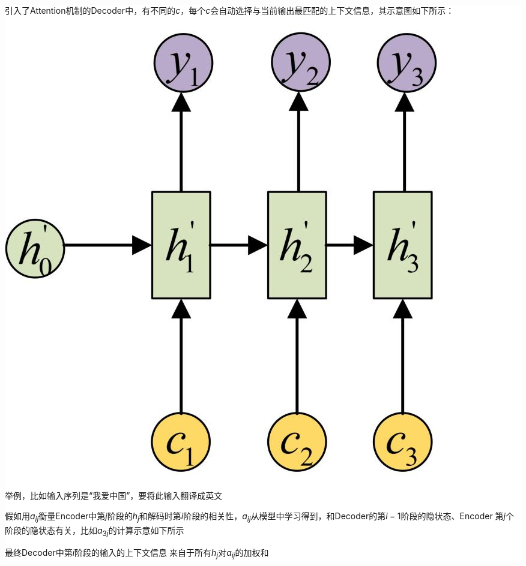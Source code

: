 
引入了Attention机制的Decoder中，有不同的$c$，每个$c​$会自动选择与当前输出最匹配的上下文信息，其示意图如下所示：


![](./imgs/6.15.jpg)


举例，比如输入序列是“我爱中国”，要将此输入翻译成英文

假如用$a_{ij}$衡量Encoder中第$j$阶段的$h_j$和解码时第$i$阶段的相关性，$a_{ij}$从模型中学习得到，和Decoder的第$i-1$阶段的隐状态、Encoder 第$j$个阶段的隐状态有关，比如$a_{3j}​$的计算示意如下所示


最终Decoder中第$i$阶段的输入的上下文信息 来自于所有$h_j$对$a_{ij}$的加权和
